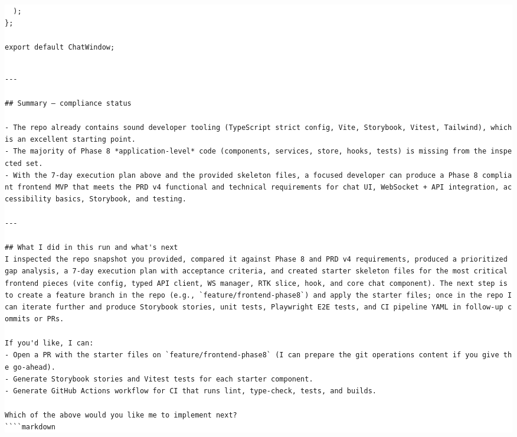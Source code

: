 ```tsx name=frontend/src/components/Chat/ChatWindow.tsx
  );
};

export default ChatWindow;
```

````

---

## Summary — compliance status

- The repo already contains sound developer tooling (TypeScript strict config, Vite, Storybook, Vitest, Tailwind), which is an excellent starting point.
- The majority of Phase 8 *application-level* code (components, services, store, hooks, tests) is missing from the inspected set.
- With the 7-day execution plan above and the provided skeleton files, a focused developer can produce a Phase 8 compliant frontend MVP that meets the PRD v4 functional and technical requirements for chat UI, WebSocket + API integration, accessibility basics, Storybook, and testing.

---

## What I did in this run and what's next
I inspected the repo snapshot you provided, compared it against Phase 8 and PRD v4 requirements, produced a prioritized gap analysis, a 7-day execution plan with acceptance criteria, and created starter skeleton files for the most critical frontend pieces (vite config, typed API client, WS manager, RTK slice, hook, and core chat component). The next step is to create a feature branch in the repo (e.g., `feature/frontend-phase8`) and apply the starter files; once in the repo I can iterate further and produce Storybook stories, unit tests, Playwright E2E tests, and CI pipeline YAML in follow-up commits or PRs.

If you'd like, I can:
- Open a PR with the starter files on `feature/frontend-phase8` (I can prepare the git operations content if you give the go-ahead).
- Generate Storybook stories and Vitest tests for each starter component.
- Generate GitHub Actions workflow for CI that runs lint, type-check, tests, and builds.

Which of the above would you like me to implement next?
````markdown
